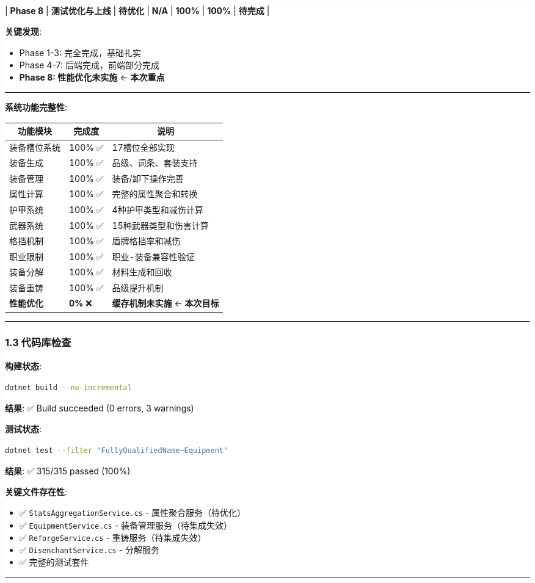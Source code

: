 | **Phase 8** | **测试优化与上线** | **待优化** | **N/A** | **100%** | **100%** | **待完成** |

**关键发现**:
- Phase 1-3: 完全完成，基础扎实
- Phase 4-7: 后端完成，前端部分完成
- **Phase 8: 性能优化未实施** ← **本次重点**

---

**系统功能完整性**:

| 功能模块 | 完成度 | 说明 |
|---------|--------|------|
| 装备槽位系统 | 100% ✅ | 17槽位全部实现 |
| 装备生成 | 100% ✅ | 品级、词条、套装支持 |
| 装备管理 | 100% ✅ | 装备/卸下操作完善 |
| 属性计算 | 100% ✅ | 完整的属性聚合和转换 |
| 护甲系统 | 100% ✅ | 4种护甲类型和减伤计算 |
| 武器系统 | 100% ✅ | 15种武器类型和伤害计算 |
| 格挡机制 | 100% ✅ | 盾牌格挡率和减伤 |
| 职业限制 | 100% ✅ | 职业-装备兼容性验证 |
| 装备分解 | 100% ✅ | 材料生成和回收 |
| 装备重铸 | 100% ✅ | 品级提升机制 |
| **性能优化** | **0%** ❌ | **缓存机制未实施** ← **本次目标** |

---

### 1.3 代码库检查

**构建状态**:
```bash
dotnet build --no-incremental
```
**结果**: ✅ Build succeeded (0 errors, 3 warnings)

**测试状态**:
```bash
dotnet test --filter "FullyQualifiedName~Equipment"
```
**结果**: ✅ 315/315 passed (100%)

**关键文件存在性**:
- ✅ `StatsAggregationService.cs` - 属性聚合服务（待优化）
- ✅ `EquipmentService.cs` - 装备管理服务（待集成失效）
- ✅ `ReforgeService.cs` - 重铸服务（待集成失效）
- ✅ `DisenchantService.cs` - 分解服务
- ✅ 完整的测试套件

---